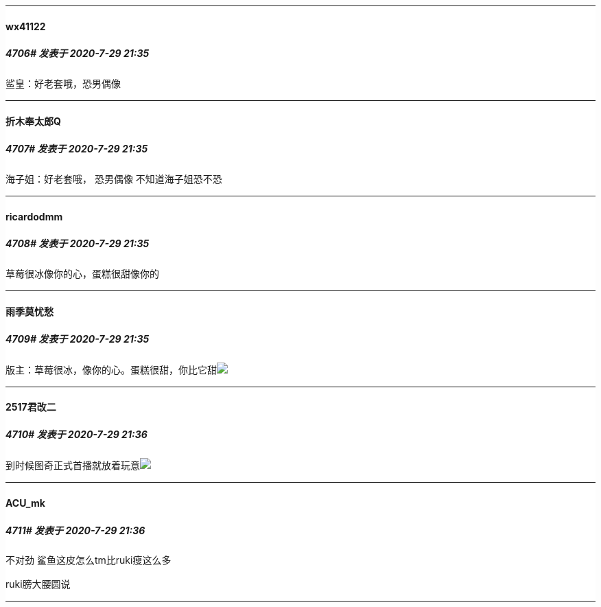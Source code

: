 
*****

####  wx41122  
##### 4706#       发表于 2020-7-29 21:35


鲨皇：好老套哦，恐男偶像


*****

####  折木奉太郎Q  
##### 4707#       发表于 2020-7-29 21:35


海子姐：好老套哦， 恐男偶像
不知道海子姐恐不恐


*****

####  ricardodmm  
##### 4708#       发表于 2020-7-29 21:35


草莓很冰像你的心，蛋糕很甜像你的


*****

####  雨季莫忧愁  
##### 4709#       发表于 2020-7-29 21:35


版主：草莓很冰，像你的心。蛋糕很甜，你比它甜<img src="https://static.saraba1st.com/image/smiley/face2017/068.png" referrerpolicy="no-referrer">


*****

####  2517君改二  
##### 4710#       发表于 2020-7-29 21:36


到时候图奇正式首播就放着玩意<img src="https://static.saraba1st.com/image/smiley/face2017/037.png" referrerpolicy="no-referrer">


*****

####  ACU_mk  
##### 4711#       发表于 2020-7-29 21:36


不对劲 鲨鱼这皮怎么tm比ruki瘦这么多

ruki膀大腰圆说


*****
